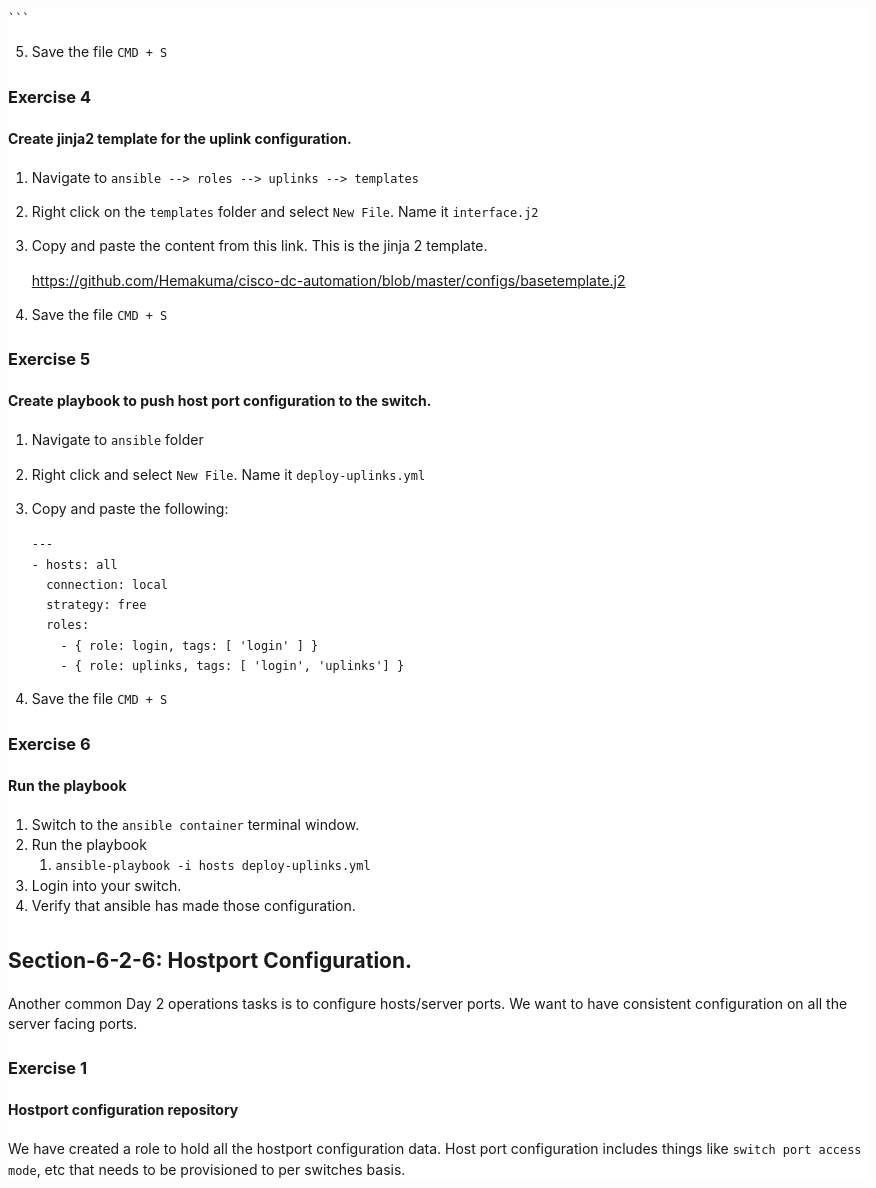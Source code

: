     ```
5. Save the file `CMD + S`

### Exercise 4
#### Create jinja2 template for the uplink configuration.
1. Navigate to `ansible --> roles --> uplinks --> templates`
2. Right click on the `templates` folder and select `New File`. Name it `interface.j2`
3. Copy and paste the content from this link.  This is the jinja 2 template.

    https://github.com/Hemakuma/cisco-dc-automation/blob/master/configs/basetemplate.j2

4. Save the file `CMD + S`


### Exercise 5
#### Create playbook to push host port configuration to the switch.
1. Navigate to `ansible` folder
2. Right click and select `New File`. Name it `deploy-uplinks.yml`
3. Copy and paste the following:

    ```
    ---
    - hosts: all
      connection: local
      strategy: free
      roles:
        - { role: login, tags: [ 'login' ] }
        - { role: uplinks, tags: [ 'login', 'uplinks'] }
    ```
4. Save the file `CMD + S`

### Exercise 6
#### Run the playbook
1. Switch to the `ansible container` terminal window.
2. Run the playbook
    1. `ansible-playbook -i hosts deploy-uplinks.yml`
3. Login into your switch.
4. Verify that ansible has made those configuration.


## Section-6-2-6: Hostport Configuration.
Another common Day 2 operations tasks is to configure hosts/server ports.  We want to have consistent configuration on all the server facing ports.

### Exercise 1
#### Hostport configuration repository
We have created a role to hold all the hostport configuration data.  Host port configuration includes things like `switch port access mode`,  etc that needs to be  provisioned to per switches basis.
